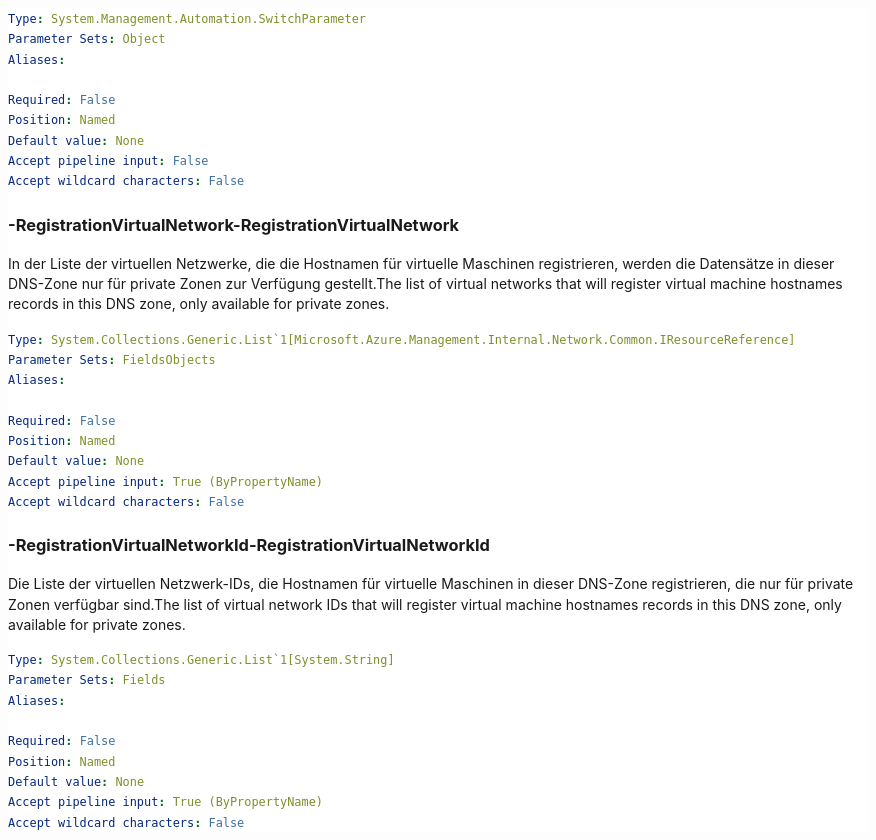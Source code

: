 ```yaml
Type: System.Management.Automation.SwitchParameter
Parameter Sets: Object
Aliases:

Required: False
Position: Named
Default value: None
Accept pipeline input: False
Accept wildcard characters: False
```

### <span data-ttu-id="9cf6e-136">-RegistrationVirtualNetwork</span><span class="sxs-lookup"><span data-stu-id="9cf6e-136">-RegistrationVirtualNetwork</span></span>
<span data-ttu-id="9cf6e-137">In der Liste der virtuellen Netzwerke, die die Hostnamen für virtuelle Maschinen registrieren, werden die Datensätze in dieser DNS-Zone nur für private Zonen zur Verfügung gestellt.</span><span class="sxs-lookup"><span data-stu-id="9cf6e-137">The list of virtual networks that will register virtual machine hostnames records in this DNS zone, only available for private zones.</span></span>

```yaml
Type: System.Collections.Generic.List`1[Microsoft.Azure.Management.Internal.Network.Common.IResourceReference]
Parameter Sets: FieldsObjects
Aliases:

Required: False
Position: Named
Default value: None
Accept pipeline input: True (ByPropertyName)
Accept wildcard characters: False
```

### <span data-ttu-id="9cf6e-138">-RegistrationVirtualNetworkId</span><span class="sxs-lookup"><span data-stu-id="9cf6e-138">-RegistrationVirtualNetworkId</span></span>
<span data-ttu-id="9cf6e-139">Die Liste der virtuellen Netzwerk-IDs, die Hostnamen für virtuelle Maschinen in dieser DNS-Zone registrieren, die nur für private Zonen verfügbar sind.</span><span class="sxs-lookup"><span data-stu-id="9cf6e-139">The list of virtual network IDs that will register virtual machine hostnames records in this DNS zone, only available for private zones.</span></span>

```yaml
Type: System.Collections.Generic.List`1[System.String]
Parameter Sets: Fields
Aliases:

Required: False
Position: Named
Default value: None
Accept pipeline input: True (ByPropertyName)
Accept wildcard characters: False
```
